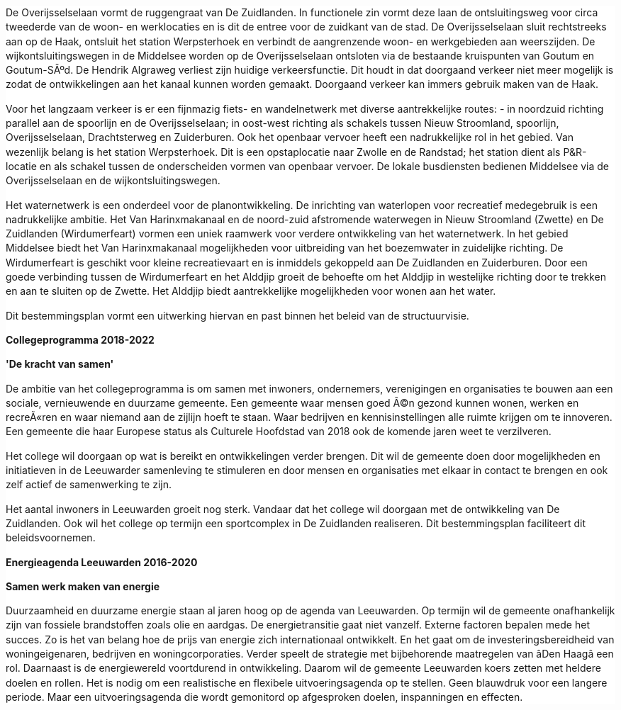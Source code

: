 De Overijsselselaan vormt de ruggengraat van De Zuidlanden. In functionele zin vormt deze laan de ontsluitingsweg voor circa tweederde van de woon\- en werklocaties en is dit de entree voor de zuidkant van de stad. De Overijsselselaan sluit rechtstreeks aan op de Haak, ontsluit het station Werpsterhoek en verbindt de aangrenzende woon\- en werkgebieden aan weerszijden. De wijkontsluitingswegen in de Middelsee worden op de Overijsselselaan ontsloten via de bestaande kruispunten van Goutum en Goutum\-SÃºd. De Hendrik Algraweg verliest zijn huidige verkeersfunctie. Dit houdt in dat doorgaand verkeer niet meer mogelijk is zodat de ontwikkelingen aan het kanaal kunnen worden gemaakt. Doorgaand verkeer kan immers gebruik maken van de Haak.

Voor het langzaam verkeer is er een fijnmazig fiets\- en wandelnetwerk met diverse aantrekkelijke routes: \- in noordzuid richting parallel aan de spoorlijn en de Overijsselselaan; in oost\-west richting als schakels tussen Nieuw Stroomland, spoorlijn, Overijsselselaan, Drachtsterweg en Zuiderburen. Ook het openbaar vervoer heeft een nadrukkelijke rol in het gebied. Van wezenlijk belang is het station Werpsterhoek. Dit is een opstaplocatie naar Zwolle en de Randstad; het station dient als P\&R\-locatie en als schakel tussen de onderscheiden vormen van openbaar vervoer. De lokale busdiensten bedienen Middelsee via de Overijsselselaan en de wijkontsluitingswegen.

Het waternetwerk is een onderdeel voor de planontwikkeling. De inrichting van waterlopen voor recreatief medegebruik is een nadrukkelijke ambitie. Het Van Harinxmakanaal en de noord\-zuid afstromende waterwegen in Nieuw Stroomland (Zwette) en De Zuidlanden (Wirdumerfeart) vormen een uniek raamwerk voor verdere ontwikkeling van het waternetwerk. In het gebied Middelsee biedt het Van Harinxmakanaal mogelijkheden voor uitbreiding van het boezemwater in zuidelijke richting. De Wirdumerfeart is geschikt voor kleine recreatievaart en is inmiddels gekoppeld aan De Zuidlanden en Zuiderburen. Door een goede verbinding tussen de Wirdumerfeart en het Alddjip groeit de behoefte om het Alddjip in westelijke richting door te trekken en aan te sluiten op de Zwette. Het Alddjip biedt aantrekkelijke mogelijkheden voor wonen aan het water.

Dit bestemmingsplan vormt een uitwerking hiervan en past binnen het beleid van de structuurvisie.

**Collegeprogramma 2018\-2022**

**'De kracht van samen'**

De ambitie van het collegeprogramma is om samen met inwoners, ondernemers, verenigingen en organisaties te bouwen aan een sociale, vernieuwende en duurzame gemeente. Een gemeente waar mensen goed Ã©n gezond kunnen wonen, werken en recreÃ«ren en waar niemand aan de zijlijn hoeft te staan. Waar bedrijven en kennisinstellingen alle ruimte krijgen om te innoveren. Een gemeente die haar Europese status als Culturele Hoofdstad van 2018 ook de komende jaren weet te verzilveren.

Het college wil doorgaan op wat is bereikt en ontwikkelingen verder brengen. Dit wil de gemeente doen door mogelijkheden en initiatieven in de Leeuwarder samenleving te stimuleren en door mensen en organisaties met elkaar in contact te brengen en ook zelf actief de samenwerking te zijn.

Het aantal inwoners in Leeuwarden groeit nog sterk. Vandaar dat het college wil doorgaan met de ontwikkeling van De Zuidlanden. Ook wil het college op termijn een sportcomplex in De Zuidlanden realiseren. Dit bestemmingsplan faciliteert dit beleidsvoornemen.

**Energieagenda Leeuwarden 2016\-2020**

**Samen werk maken van energie**

Duurzaamheid en duurzame energie staan al jaren hoog op de agenda van Leeuwarden. Op termijn wil de gemeente onafhankelijk zijn van fossiele brandstoffen zoals olie en aardgas. De energietransitie gaat niet vanzelf. Externe factoren bepalen mede het succes. Zo is het van belang hoe de prijs van energie zich internationaal ontwikkelt. En het gaat om de investeringsbereidheid van woningeigenaren, bedrijven en woningcorporaties. Verder speelt de strategie met bijbehorende maatregelen van âDen Haagâ een rol. Daarnaast is de energiewereld voortdurend in ontwikkeling. Daarom wil de gemeente Leeuwarden koers zetten met heldere doelen en rollen. Het is nodig om een realistische en flexibele uitvoeringsagenda op te stellen. Geen blauwdruk voor een langere periode. Maar een uitvoeringsagenda die wordt gemonitord op afgesproken doelen, inspanningen en effecten.
